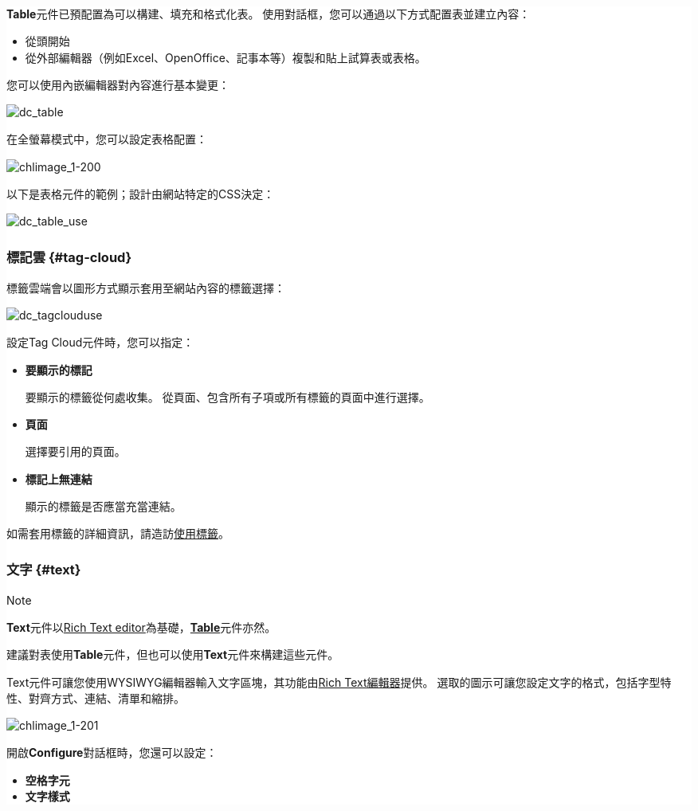 **Table**&#x200B;元件已預配置為可以構建、填充和格式化表。 使用對話框，您可以通過以下方式配置表並建立內容：

* 從頭開始
* 從外部編輯器（例如Excel、OpenOffice、記事本等）複製和貼上試算表或表格。

您可以使用內嵌編輯器對內容進行基本變更：

![dc_table](assets/dc_table.png)

在全螢幕模式中，您可以設定表格配置：

![chlimage_1-200](assets/chlimage_1-200.png)

以下是表格元件的範例；設計由網站特定的CSS決定：

![dc_table_use](assets/dc_table_use.png)

### 標記雲 {#tag-cloud}

標籤雲端會以圖形方式顯示套用至網站內容的標籤選擇：

![dc_tagclouduse](assets/dc_tagclouduse.png)

設定Tag Cloud元件時，您可以指定：

* **要顯示的標記**

   要顯示的標籤從何處收集。 從頁面、包含所有子項或所有標籤的頁面中進行選擇。

* **頁面**

   選擇要引用的頁面。

* **標記上無連結**

   顯示的標籤是否應當充當連結。

如需套用標籤的詳細資訊，請造訪[使用標籤](/help/sites-authoring/tags.md)。

### 文字 {#text}

>[!NOTE]
>
>**Text**&#x200B;元件以[Rich Text editor](/help/sites-authoring/rich-text-editor.md)為基礎，**[Table](#table)**&#x200B;元件亦然。
>
>建議對表使用&#x200B;**Table**&#x200B;元件，但也可以使用&#x200B;**Text**&#x200B;元件來構建這些元件。

Text元件可讓您使用WYSIWYG編輯器輸入文字區塊，其功能由[Rich Text編輯器](/help/sites-authoring/rich-text-editor.md)提供。 選取的圖示可讓您設定文字的格式，包括字型特性、對齊方式、連結、清單和縮排。

![chlimage_1-201](assets/chlimage_1-201.png)

開啟&#x200B;**Configure**&#x200B;對話框時，您還可以設定：

* **空格字元**
* **文字樣式**
